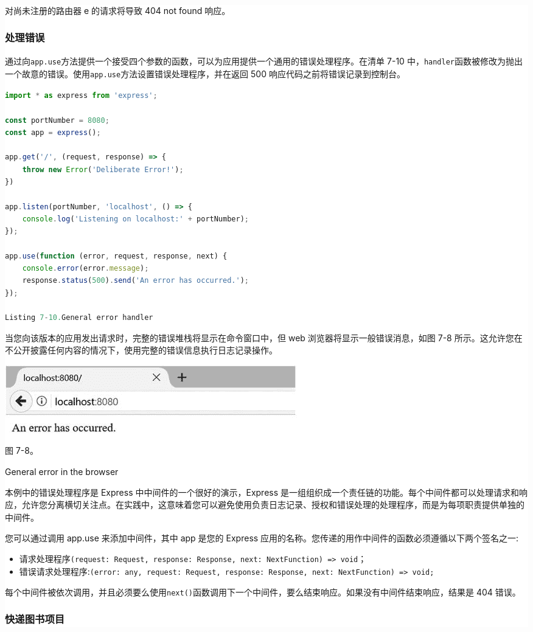 对尚未注册的路由器 e 的请求将导致 404 not found 响应。

### 处理错误

通过向`app.use`方法提供一个接受四个参数的函数，可以为应用提供一个通用的错误处理程序。在清单 7-10 中，`handler`函数被修改为抛出一个故意的错误。使用`app.use`方法设置错误处理程序，并在返回 500 响应代码之前将错误记录到控制台。

```js
import * as express from 'express';

const portNumber = 8080;
const app = express();

app.get('/', (request, response) => {
    throw new Error('Deliberate Error!');
})

app.listen(portNumber, 'localhost', () => {
    console.log('Listening on localhost:' + portNumber);
});

app.use(function (error, request, response, next) {
    console.error(error.message);
    response.status(500).send('An error has occurred.');
});

Listing 7-10.General error handler

```

当您向该版本的应用发出请求时，完整的错误堆栈将显示在命令窗口中，但 web 浏览器将显示一般错误消息，如图 7-8 所示。这允许您在不公开披露任何内容的情况下，使用完整的错误信息执行日志记录操作。

![A323824_2_En_7_Fig8_HTML.jpg](img/A323824_2_En_7_Fig8_HTML.jpg)

图 7-8。

General error in the browser

本例中的错误处理程序是 Express 中中间件的一个很好的演示，Express 是一组组织成一个责任链的功能。每个中间件都可以处理请求和响应，允许您分离横切关注点。在实践中，这意味着您可以避免使用负责日志记录、授权和错误处理的处理程序，而是为每项职责提供单独的中间件。

您可以通过调用 app.use 来添加中间件，其中 app 是您的 Express 应用的名称。您传递的用作中间件的函数必须遵循以下两个签名之一:

*   请求处理程序`(request: Request, response: Response, next: NextFunction) => void`；
*   错误请求处理程序:`(error: any, request: Request, response: Response, next: NextFunction) => void;`

每个中间件被依次调用，并且必须要么使用`next()`函数调用下一个中间件，要么结束响应。如果没有中间件结束响应，结果是 404 错误。

### 快递图书项目
